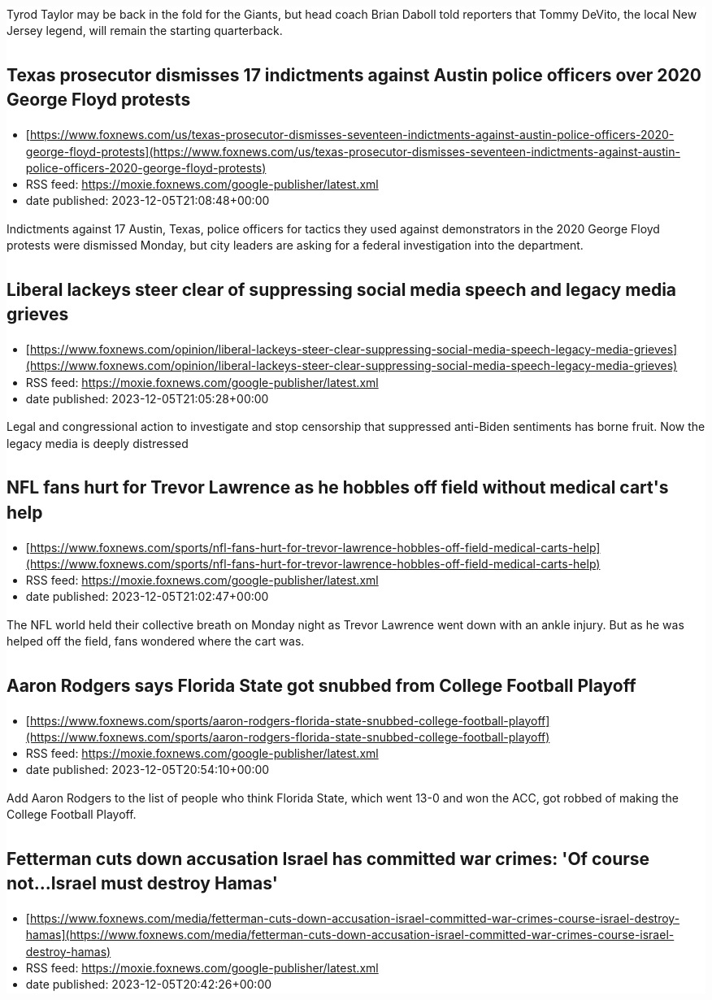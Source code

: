Tyrod Taylor may be back in the fold for the Giants, but head coach Brian Daboll told reporters that Tommy DeVito, the local New Jersey legend, will remain the starting quarterback.

## Texas prosecutor dismisses 17 indictments against Austin police officers over 2020 George Floyd protests
 - [https://www.foxnews.com/us/texas-prosecutor-dismisses-seventeen-indictments-against-austin-police-officers-2020-george-floyd-protests](https://www.foxnews.com/us/texas-prosecutor-dismisses-seventeen-indictments-against-austin-police-officers-2020-george-floyd-protests)
 - RSS feed: https://moxie.foxnews.com/google-publisher/latest.xml
 - date published: 2023-12-05T21:08:48+00:00

Indictments against 17 Austin, Texas, police officers for tactics they used against demonstrators in the 2020 George Floyd protests were dismissed Monday, but city leaders are asking for a federal investigation into the department.

## Liberal lackeys steer clear of suppressing social media speech and legacy media grieves
 - [https://www.foxnews.com/opinion/liberal-lackeys-steer-clear-suppressing-social-media-speech-legacy-media-grieves](https://www.foxnews.com/opinion/liberal-lackeys-steer-clear-suppressing-social-media-speech-legacy-media-grieves)
 - RSS feed: https://moxie.foxnews.com/google-publisher/latest.xml
 - date published: 2023-12-05T21:05:28+00:00

Legal and congressional action to investigate and stop censorship that suppressed anti-Biden sentiments has borne fruit. Now the legacy media is deeply distressed

## NFL fans hurt for Trevor Lawrence as he hobbles off field without medical cart's help
 - [https://www.foxnews.com/sports/nfl-fans-hurt-for-trevor-lawrence-hobbles-off-field-medical-carts-help](https://www.foxnews.com/sports/nfl-fans-hurt-for-trevor-lawrence-hobbles-off-field-medical-carts-help)
 - RSS feed: https://moxie.foxnews.com/google-publisher/latest.xml
 - date published: 2023-12-05T21:02:47+00:00

The NFL world held their collective breath on Monday night as Trevor Lawrence went down with an ankle injury. But as he was helped off the field, fans wondered where the cart was.

## Aaron Rodgers says Florida State got snubbed from College Football Playoff
 - [https://www.foxnews.com/sports/aaron-rodgers-florida-state-snubbed-college-football-playoff](https://www.foxnews.com/sports/aaron-rodgers-florida-state-snubbed-college-football-playoff)
 - RSS feed: https://moxie.foxnews.com/google-publisher/latest.xml
 - date published: 2023-12-05T20:54:10+00:00

Add Aaron Rodgers to the list of people who think Florida State, which went 13-0 and won the ACC, got robbed of making the College Football Playoff.

## Fetterman cuts down accusation Israel has committed war crimes: 'Of course not...Israel must destroy Hamas'
 - [https://www.foxnews.com/media/fetterman-cuts-down-accusation-israel-committed-war-crimes-course-israel-destroy-hamas](https://www.foxnews.com/media/fetterman-cuts-down-accusation-israel-committed-war-crimes-course-israel-destroy-hamas)
 - RSS feed: https://moxie.foxnews.com/google-publisher/latest.xml
 - date published: 2023-12-05T20:42:26+00:00
